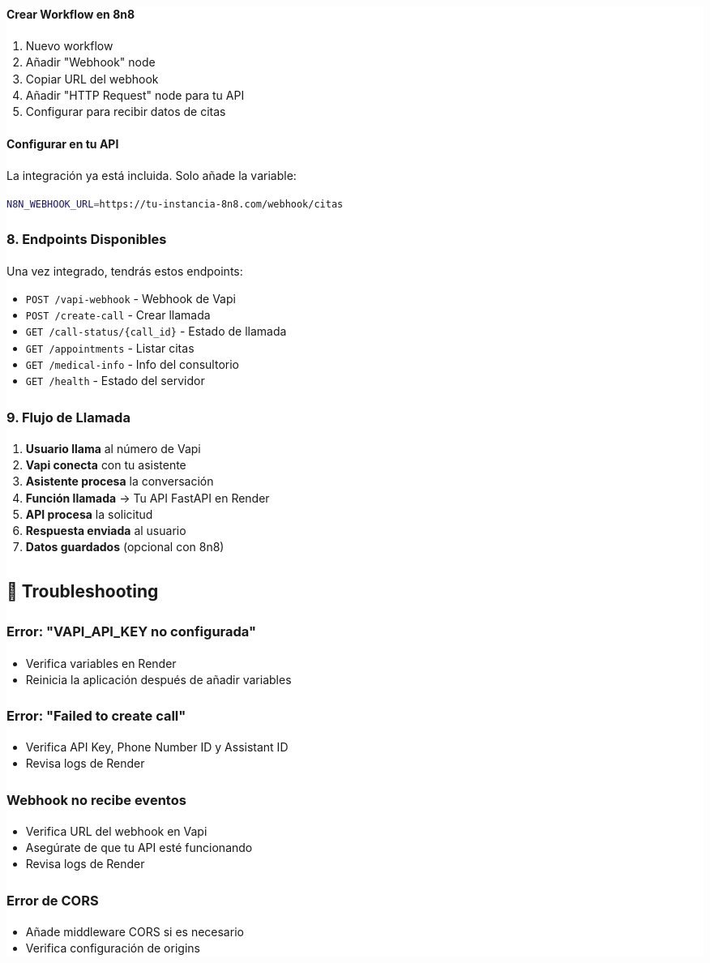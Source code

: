#### Crear Workflow en 8n8
1. Nuevo workflow
2. Añadir "Webhook" node
3. Copiar URL del webhook
4. Añadir "HTTP Request" node para tu API
5. Configurar para recibir datos de citas

#### Configurar en tu API
La integración ya está incluida. Solo añade la variable:
```bash
N8N_WEBHOOK_URL=https://tu-instancia-8n8.com/webhook/citas
```

### 8. **Endpoints Disponibles**

Una vez integrado, tendrás estos endpoints:

- `POST /vapi-webhook` - Webhook de Vapi
- `POST /create-call` - Crear llamada
- `GET /call-status/{call_id}` - Estado de llamada
- `GET /appointments` - Listar citas
- `GET /medical-info` - Info del consultorio
- `GET /health` - Estado del servidor

### 9. **Flujo de Llamada**

1. **Usuario llama** al número de Vapi
2. **Vapi conecta** con tu asistente
3. **Asistente procesa** la conversación
4. **Función llamada** → Tu API FastAPI en Render
5. **API procesa** la solicitud
6. **Respuesta enviada** al usuario
7. **Datos guardados** (opcional con 8n8)

## 🔧 Troubleshooting

### Error: "VAPI_API_KEY no configurada"
- Verifica variables en Render
- Reinicia la aplicación después de añadir variables

### Error: "Failed to create call"
- Verifica API Key, Phone Number ID y Assistant ID
- Revisa logs de Render

### Webhook no recibe eventos
- Verifica URL del webhook en Vapi
- Asegúrate de que tu API esté funcionando
- Revisa logs de Render

### Error de CORS
- Añade middleware CORS si es necesario
- Verifica configuración de origins
